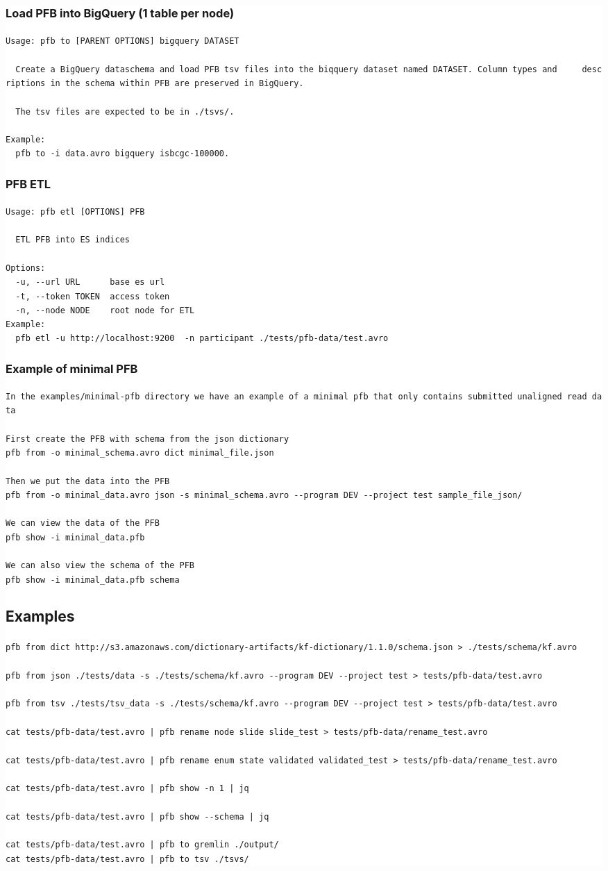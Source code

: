 ### Load PFB into BigQuery (1 table per node)

    Usage: pfb to [PARENT OPTIONS] bigquery DATASET
    
      Create a BigQuery dataschema and load PFB tsv files into the biqquery dataset named DATASET. Column types and 	descriptions in the schema within PFB are preserved in BigQuery.
    
      The tsv files are expected to be in ./tsvs/.
    
    Example:
      pfb to -i data.avro bigquery isbcgc-100000.

### PFB ETL

    Usage: pfb etl [OPTIONS] PFB
    
      ETL PFB into ES indices
    
    Options:
      -u, --url URL      base es url
      -t, --token TOKEN  access token
      -n, --node NODE    root node for ETL
    Example:
      pfb etl -u http://localhost:9200  -n participant ./tests/pfb-data/test.avro

### Example of minimal PFB
    In the examples/minimal-pfb directory we have an example of a minimal pfb that only contains submitted unaligned read data
    
    First create the PFB with schema from the json dictionary
    pfb from -o minimal_schema.avro dict minimal_file.json
    
    Then we put the data into the PFB
    pfb from -o minimal_data.avro json -s minimal_schema.avro --program DEV --project test sample_file_json/
    
    We can view the data of the PFB
    pfb show -i minimal_data.pfb
    
    We can also view the schema of the PFB
    pfb show -i minimal_data.pfb schema

## Examples

    pfb from dict http://s3.amazonaws.com/dictionary-artifacts/kf-dictionary/1.1.0/schema.json > ./tests/schema/kf.avro
    
    pfb from json ./tests/data -s ./tests/schema/kf.avro --program DEV --project test > tests/pfb-data/test.avro
    
    pfb from tsv ./tests/tsv_data -s ./tests/schema/kf.avro --program DEV --project test > tests/pfb-data/test.avro
    
    cat tests/pfb-data/test.avro | pfb rename node slide slide_test > tests/pfb-data/rename_test.avro
    
    cat tests/pfb-data/test.avro | pfb rename enum state validated validated_test > tests/pfb-data/rename_test.avro
    
    cat tests/pfb-data/test.avro | pfb show -n 1 | jq
    
    cat tests/pfb-data/test.avro | pfb show --schema | jq
    
    cat tests/pfb-data/test.avro | pfb to gremlin ./output/
    cat tests/pfb-data/test.avro | pfb to tsv ./tsvs/


[1]: ./doc/schema.svg
